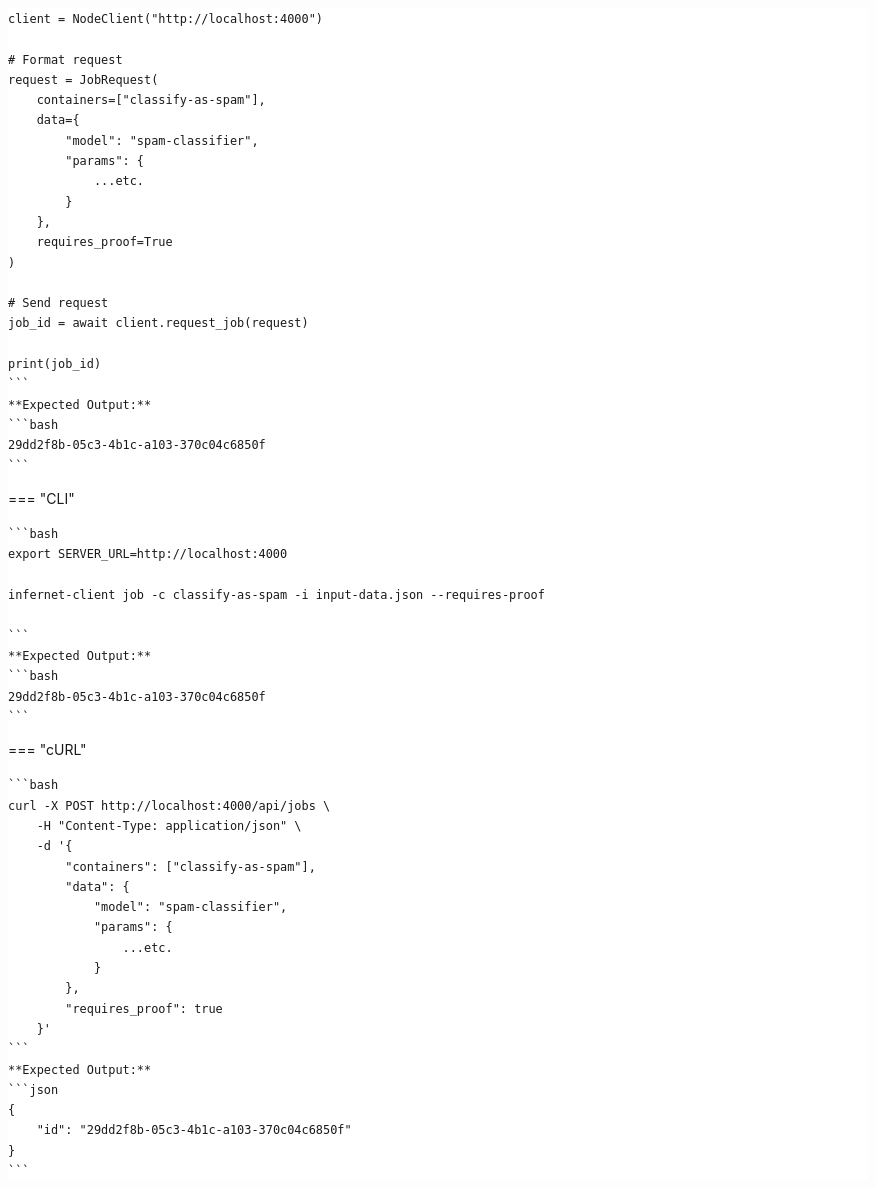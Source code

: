     client = NodeClient("http://localhost:4000")

    # Format request
    request = JobRequest(
        containers=["classify-as-spam"],
        data={
            "model": "spam-classifier",
            "params": {
                ...etc.
            }
        },
        requires_proof=True
    )

    # Send request
    job_id = await client.request_job(request)

    print(job_id)
    ```
    **Expected Output:**
    ```bash
    29dd2f8b-05c3-4b1c-a103-370c04c6850f
    ```

=== "CLI"

    ```bash
    export SERVER_URL=http://localhost:4000

    infernet-client job -c classify-as-spam -i input-data.json --requires-proof

    ```
    **Expected Output:**
    ```bash
    29dd2f8b-05c3-4b1c-a103-370c04c6850f
    ```

=== "cURL"

    ```bash
    curl -X POST http://localhost:4000/api/jobs \
        -H "Content-Type: application/json" \
        -d '{
            "containers": ["classify-as-spam"],
            "data": {
                "model": "spam-classifier",
                "params": {
                    ...etc.
                }
            },
            "requires_proof": true
        }'
    ```
    **Expected Output:**
    ```json
    {
        "id": "29dd2f8b-05c3-4b1c-a103-370c04c6850f"
    }
    ```
